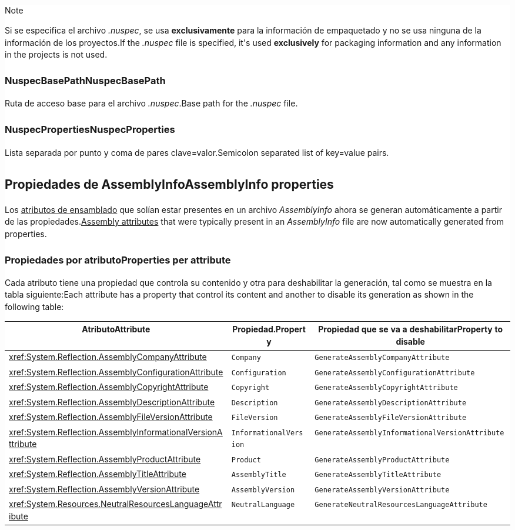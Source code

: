 > [!NOTE]
> <span data-ttu-id="e7973-342">Si se especifica el archivo *.nuspec*, se usa **exclusivamente** para la información de empaquetado y no se usa ninguna de la información de los proyectos.</span><span class="sxs-lookup"><span data-stu-id="e7973-342">If the *.nuspec* file is specified, it's used **exclusively** for packaging information and any information in the projects is not used.</span></span>

### <a name="nuspecbasepath"></a><span data-ttu-id="e7973-343">NuspecBasePath</span><span class="sxs-lookup"><span data-stu-id="e7973-343">NuspecBasePath</span></span>

<span data-ttu-id="e7973-344">Ruta de acceso base para el archivo *.nuspec*.</span><span class="sxs-lookup"><span data-stu-id="e7973-344">Base path for the *.nuspec* file.</span></span>

### <a name="nuspecproperties"></a><span data-ttu-id="e7973-345">NuspecProperties</span><span class="sxs-lookup"><span data-stu-id="e7973-345">NuspecProperties</span></span>

<span data-ttu-id="e7973-346">Lista separada por punto y coma de pares clave=valor.</span><span class="sxs-lookup"><span data-stu-id="e7973-346">Semicolon separated list of key=value pairs.</span></span>

## <a name="assemblyinfo-properties"></a><span data-ttu-id="e7973-347">Propiedades de AssemblyInfo</span><span class="sxs-lookup"><span data-stu-id="e7973-347">AssemblyInfo properties</span></span>

<span data-ttu-id="e7973-348">Los [atributos de ensamblado](../../standard/assembly/set-attributes.md) que solían estar presentes en un archivo *AssemblyInfo* ahora se generan automáticamente a partir de las propiedades.</span><span class="sxs-lookup"><span data-stu-id="e7973-348">[Assembly attributes](../../standard/assembly/set-attributes.md) that were typically present in an *AssemblyInfo* file are now automatically generated from properties.</span></span>

### <a name="properties-per-attribute"></a><span data-ttu-id="e7973-349">Propiedades por atributo</span><span class="sxs-lookup"><span data-stu-id="e7973-349">Properties per attribute</span></span>

<span data-ttu-id="e7973-350">Cada atributo tiene una propiedad que controla su contenido y otra para deshabilitar la generación, tal como se muestra en la tabla siguiente:</span><span class="sxs-lookup"><span data-stu-id="e7973-350">Each attribute has a property that control its content and another to disable its generation as shown in the following table:</span></span>

| <span data-ttu-id="e7973-351">Atributo</span><span class="sxs-lookup"><span data-stu-id="e7973-351">Attribute</span></span>                                                      | <span data-ttu-id="e7973-352">Propiedad.</span><span class="sxs-lookup"><span data-stu-id="e7973-352">Property</span></span>               | <span data-ttu-id="e7973-353">Propiedad que se va a deshabilitar</span><span class="sxs-lookup"><span data-stu-id="e7973-353">Property to disable</span></span>                             |
|----------------------------------------------------------------|------------------------|-------------------------------------------------|
| <xref:System.Reflection.AssemblyCompanyAttribute>              | `Company`              | `GenerateAssemblyCompanyAttribute`              |
| <xref:System.Reflection.AssemblyConfigurationAttribute>        | `Configuration`        | `GenerateAssemblyConfigurationAttribute`        |
| <xref:System.Reflection.AssemblyCopyrightAttribute>            | `Copyright`            | `GenerateAssemblyCopyrightAttribute`            |
| <xref:System.Reflection.AssemblyDescriptionAttribute>          | `Description`          | `GenerateAssemblyDescriptionAttribute`          |
| <xref:System.Reflection.AssemblyFileVersionAttribute>          | `FileVersion`          | `GenerateAssemblyFileVersionAttribute`          |
| <xref:System.Reflection.AssemblyInformationalVersionAttribute> | `InformationalVersion` | `GenerateAssemblyInformationalVersionAttribute` |
| <xref:System.Reflection.AssemblyProductAttribute>              | `Product`              | `GenerateAssemblyProductAttribute`              |
| <xref:System.Reflection.AssemblyTitleAttribute>                | `AssemblyTitle`        | `GenerateAssemblyTitleAttribute`                |
| <xref:System.Reflection.AssemblyVersionAttribute>              | `AssemblyVersion`      | `GenerateAssemblyVersionAttribute`              |
| <xref:System.Resources.NeutralResourcesLanguageAttribute>      | `NeutralLanguage`      | `GenerateNeutralResourcesLanguageAttribute`     |
